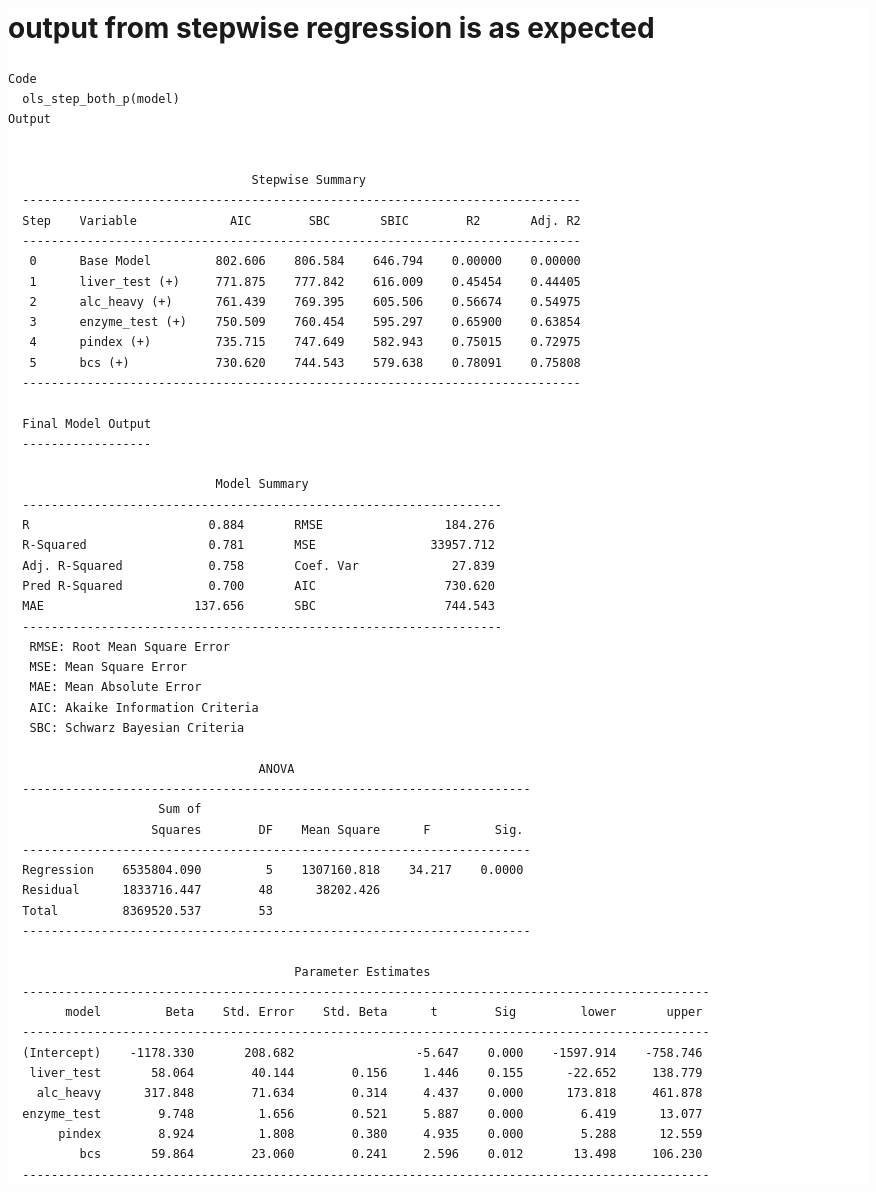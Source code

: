 # output from stepwise regression is as expected

    Code
      ols_step_both_p(model)
    Output
      
      
                                      Stepwise Summary                                
      ------------------------------------------------------------------------------
      Step    Variable             AIC        SBC       SBIC        R2       Adj. R2 
      ------------------------------------------------------------------------------
       0      Base Model         802.606    806.584    646.794    0.00000    0.00000 
       1      liver_test (+)     771.875    777.842    616.009    0.45454    0.44405 
       2      alc_heavy (+)      761.439    769.395    605.506    0.56674    0.54975 
       3      enzyme_test (+)    750.509    760.454    595.297    0.65900    0.63854 
       4      pindex (+)         735.715    747.649    582.943    0.75015    0.72975 
       5      bcs (+)            730.620    744.543    579.638    0.78091    0.75808 
      ------------------------------------------------------------------------------
      
      Final Model Output 
      ------------------
      
                                 Model Summary                            
      -------------------------------------------------------------------
      R                         0.884       RMSE                 184.276 
      R-Squared                 0.781       MSE                33957.712 
      Adj. R-Squared            0.758       Coef. Var             27.839 
      Pred R-Squared            0.700       AIC                  730.620 
      MAE                     137.656       SBC                  744.543 
      -------------------------------------------------------------------
       RMSE: Root Mean Square Error 
       MSE: Mean Square Error 
       MAE: Mean Absolute Error 
       AIC: Akaike Information Criteria 
       SBC: Schwarz Bayesian Criteria 
      
                                       ANOVA                                  
      -----------------------------------------------------------------------
                         Sum of                                              
                        Squares        DF    Mean Square      F         Sig. 
      -----------------------------------------------------------------------
      Regression    6535804.090         5    1307160.818    34.217    0.0000 
      Residual      1833716.447        48      38202.426                     
      Total         8369520.537        53                                    
      -----------------------------------------------------------------------
      
                                            Parameter Estimates                                        
      ------------------------------------------------------------------------------------------------
            model         Beta    Std. Error    Std. Beta      t        Sig         lower       upper 
      ------------------------------------------------------------------------------------------------
      (Intercept)    -1178.330       208.682                 -5.647    0.000    -1597.914    -758.746 
       liver_test       58.064        40.144        0.156     1.446    0.155      -22.652     138.779 
        alc_heavy      317.848        71.634        0.314     4.437    0.000      173.818     461.878 
      enzyme_test        9.748         1.656        0.521     5.887    0.000        6.419      13.077 
           pindex        8.924         1.808        0.380     4.935    0.000        5.288      12.559 
              bcs       59.864        23.060        0.241     2.596    0.012       13.498     106.230 
      ------------------------------------------------------------------------------------------------
      